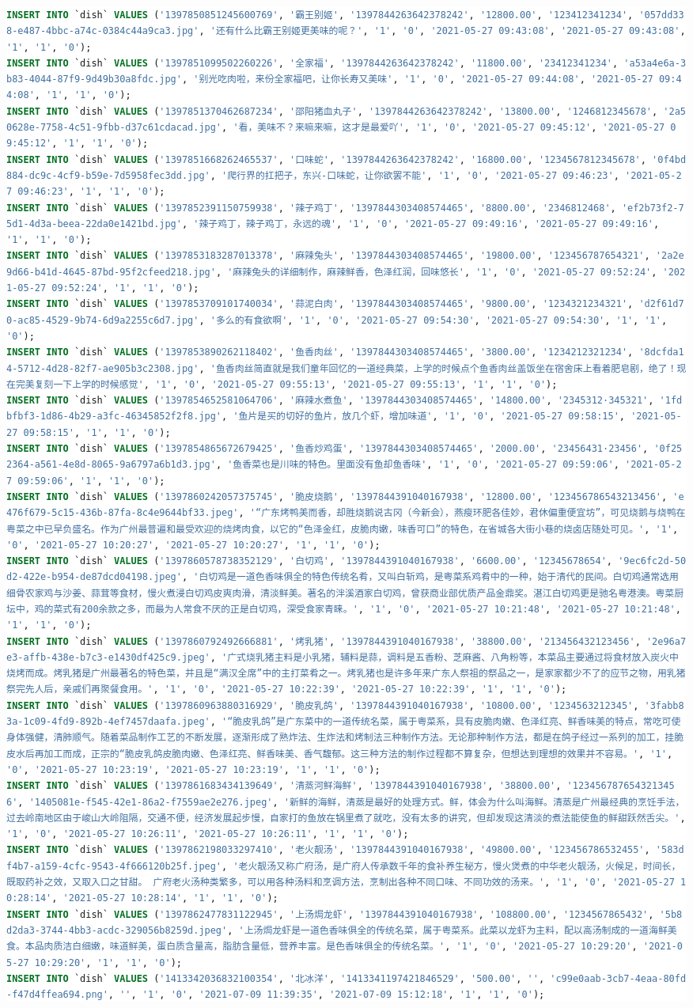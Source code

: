```sql
INSERT INTO `dish` VALUES ('1397850851245600769', '霸王别姬', '1397844263642378242', '12800.00', '123412341234', '057dd338-e487-4bbc-a74c-0384c44a9ca3.jpg', '还有什么比霸王别姬更美味的呢？', '1', '0', '2021-05-27 09:43:08', '2021-05-27 09:43:08', '1', '1', '0');
INSERT INTO `dish` VALUES ('1397851099502260226', '全家福', '1397844263642378242', '11800.00', '23412341234', 'a53a4e6a-3b83-4044-87f9-9d49b30a8fdc.jpg', '别光吃肉啦，来份全家福吧，让你长寿又美味', '1', '0', '2021-05-27 09:44:08', '2021-05-27 09:44:08', '1', '1', '0');
INSERT INTO `dish` VALUES ('1397851370462687234', '邵阳猪血丸子', '1397844263642378242', '13800.00', '1246812345678', '2a50628e-7758-4c51-9fbb-d37c61cdacad.jpg', '看，美味不？来嘛来嘛，这才是最爱吖', '1', '0', '2021-05-27 09:45:12', '2021-05-27 09:45:12', '1', '1', '0');
INSERT INTO `dish` VALUES ('1397851668262465537', '口味蛇', '1397844263642378242', '16800.00', '1234567812345678', '0f4bd884-dc9c-4cf9-b59e-7d5958fec3dd.jpg', '爬行界的扛把子，东兴-口味蛇，让你欲罢不能', '1', '0', '2021-05-27 09:46:23', '2021-05-27 09:46:23', '1', '1', '0');
INSERT INTO `dish` VALUES ('1397852391150759938', '辣子鸡丁', '1397844303408574465', '8800.00', '2346812468', 'ef2b73f2-75d1-4d3a-beea-22da0e1421bd.jpg', '辣子鸡丁，辣子鸡丁，永远的魂', '1', '0', '2021-05-27 09:49:16', '2021-05-27 09:49:16', '1', '1', '0');
INSERT INTO `dish` VALUES ('1397853183287013378', '麻辣兔头', '1397844303408574465', '19800.00', '123456787654321', '2a2e9d66-b41d-4645-87bd-95f2cfeed218.jpg', '麻辣兔头的详细制作，麻辣鲜香，色泽红润，回味悠长', '1', '0', '2021-05-27 09:52:24', '2021-05-27 09:52:24', '1', '1', '0');
INSERT INTO `dish` VALUES ('1397853709101740034', '蒜泥白肉', '1397844303408574465', '9800.00', '1234321234321', 'd2f61d70-ac85-4529-9b74-6d9a2255c6d7.jpg', '多么的有食欲啊', '1', '0', '2021-05-27 09:54:30', '2021-05-27 09:54:30', '1', '1', '0');
INSERT INTO `dish` VALUES ('1397853890262118402', '鱼香肉丝', '1397844303408574465', '3800.00', '1234212321234', '8dcfda14-5712-4d28-82f7-ae905b3c2308.jpg', '鱼香肉丝简直就是我们童年回忆的一道经典菜，上学的时候点个鱼香肉丝盖饭坐在宿舍床上看着肥皂剧，绝了！现在完美复刻一下上学的时候感觉', '1', '0', '2021-05-27 09:55:13', '2021-05-27 09:55:13', '1', '1', '0');
INSERT INTO `dish` VALUES ('1397854652581064706', '麻辣水煮鱼', '1397844303408574465', '14800.00', '2345312·345321', '1fdbfbf3-1d86-4b29-a3fc-46345852f2f8.jpg', '鱼片是买的切好的鱼片，放几个虾，增加味道', '1', '0', '2021-05-27 09:58:15', '2021-05-27 09:58:15', '1', '1', '0');
INSERT INTO `dish` VALUES ('1397854865672679425', '鱼香炒鸡蛋', '1397844303408574465', '2000.00', '23456431·23456', '0f252364-a561-4e8d-8065-9a6797a6b1d3.jpg', '鱼香菜也是川味的特色。里面没有鱼却鱼香味', '1', '0', '2021-05-27 09:59:06', '2021-05-27 09:59:06', '1', '1', '0');
INSERT INTO `dish` VALUES ('1397860242057375745', '脆皮烧鹅', '1397844391040167938', '12800.00', '123456786543213456', 'e476f679-5c15-436b-87fa-8c4e9644bf33.jpeg', '“广东烤鸭美而香，却胜烧鹅说古冈（今新会），燕瘦环肥各佳妙，君休偏重便宜坊”，可见烧鹅与烧鸭在粤菜之中已早负盛名。作为广州最普遍和最受欢迎的烧烤肉食，以它的“色泽金红，皮脆肉嫩，味香可口”的特色，在省城各大街小巷的烧卤店随处可见。', '1', '0', '2021-05-27 10:20:27', '2021-05-27 10:20:27', '1', '1', '0');
INSERT INTO `dish` VALUES ('1397860578738352129', '白切鸡', '1397844391040167938', '6600.00', '12345678654', '9ec6fc2d-50d2-422e-b954-de87dcd04198.jpeg', '白切鸡是一道色香味俱全的特色传统名肴，又叫白斩鸡，是粤菜系鸡肴中的一种，始于清代的民间。白切鸡通常选用细骨农家鸡与沙姜、蒜茸等食材，慢火煮浸白切鸡皮爽肉滑，清淡鲜美。著名的泮溪酒家白切鸡，曾获商业部优质产品金鼎奖。湛江白切鸡更是驰名粤港澳。粤菜厨坛中，鸡的菜式有200余款之多，而最为人常食不厌的正是白切鸡，深受食家青睐。', '1', '0', '2021-05-27 10:21:48', '2021-05-27 10:21:48', '1', '1', '0');
INSERT INTO `dish` VALUES ('1397860792492666881', '烤乳猪', '1397844391040167938', '38800.00', '213456432123456', '2e96a7e3-affb-438e-b7c3-e1430df425c9.jpeg', '广式烧乳猪主料是小乳猪，辅料是蒜，调料是五香粉、芝麻酱、八角粉等，本菜品主要通过将食材放入炭火中烧烤而成。烤乳猪是广州最著名的特色菜，并且是“满汉全席”中的主打菜肴之一。烤乳猪也是许多年来广东人祭祖的祭品之一，是家家都少不了的应节之物，用乳猪祭完先人后，亲戚们再聚餐食用。', '1', '0', '2021-05-27 10:22:39', '2021-05-27 10:22:39', '1', '1', '0');
INSERT INTO `dish` VALUES ('1397860963880316929', '脆皮乳鸽', '1397844391040167938', '10800.00', '1234563212345', '3fabb83a-1c09-4fd9-892b-4ef7457daafa.jpeg', '“脆皮乳鸽”是广东菜中的一道传统名菜，属于粤菜系，具有皮脆肉嫩、色泽红亮、鲜香味美的特点，常吃可使身体强健，清肺顺气。随着菜品制作工艺的不断发展，逐渐形成了熟炸法、生炸法和烤制法三种制作方法。无论那种制作方法，都是在鸽子经过一系列的加工，挂脆皮水后再加工而成，正宗的“脆皮乳鸽皮脆肉嫩、色泽红亮、鲜香味美、香气馥郁。这三种方法的制作过程都不算复杂，但想达到理想的效果并不容易。', '1', '0', '2021-05-27 10:23:19', '2021-05-27 10:23:19', '1', '1', '0');
INSERT INTO `dish` VALUES ('1397861683434139649', '清蒸河鲜海鲜', '1397844391040167938', '38800.00', '1234567876543213456', '1405081e-f545-42e1-86a2-f7559ae2e276.jpeg', '新鲜的海鲜，清蒸是最好的处理方式。鲜，体会为什么叫海鲜。清蒸是广州最经典的烹饪手法，过去岭南地区由于峻山大岭阻隔，交通不便，经济发展起步慢，自家打的鱼放在锅里煮了就吃，没有太多的讲究，但却发现这清淡的煮法能使鱼的鲜甜跃然舌尖。', '1', '0', '2021-05-27 10:26:11', '2021-05-27 10:26:11', '1', '1', '0');
INSERT INTO `dish` VALUES ('1397862198033297410', '老火靓汤', '1397844391040167938', '49800.00', '123456786532455', '583df4b7-a159-4cfc-9543-4f666120b25f.jpeg', '老火靓汤又称广府汤，是广府人传承数千年的食补养生秘方，慢火煲煮的中华老火靓汤，火候足，时间长，既取药补之效，又取入口之甘甜。 广府老火汤种类繁多，可以用各种汤料和烹调方法，烹制出各种不同口味、不同功效的汤来。', '1', '0', '2021-05-27 10:28:14', '2021-05-27 10:28:14', '1', '1', '0');
INSERT INTO `dish` VALUES ('1397862477831122945', '上汤焗龙虾', '1397844391040167938', '108800.00', '1234567865432', '5b8d2da3-3744-4bb3-acdc-329056b8259d.jpeg', '上汤焗龙虾是一道色香味俱全的传统名菜，属于粤菜系。此菜以龙虾为主料，配以高汤制成的一道海鲜美食。本品肉质洁白细嫩，味道鲜美，蛋白质含量高，脂肪含量低，营养丰富。是色香味俱全的传统名菜。', '1', '0', '2021-05-27 10:29:20', '2021-05-27 10:29:20', '1', '1', '0');
INSERT INTO `dish` VALUES ('1413342036832100354', '北冰洋', '1413341197421846529', '500.00', '', 'c99e0aab-3cb7-4eaa-80fd-f47d4ffea694.png', '', '1', '0', '2021-07-09 11:39:35', '2021-07-09 15:12:18', '1', '1', '0');
```